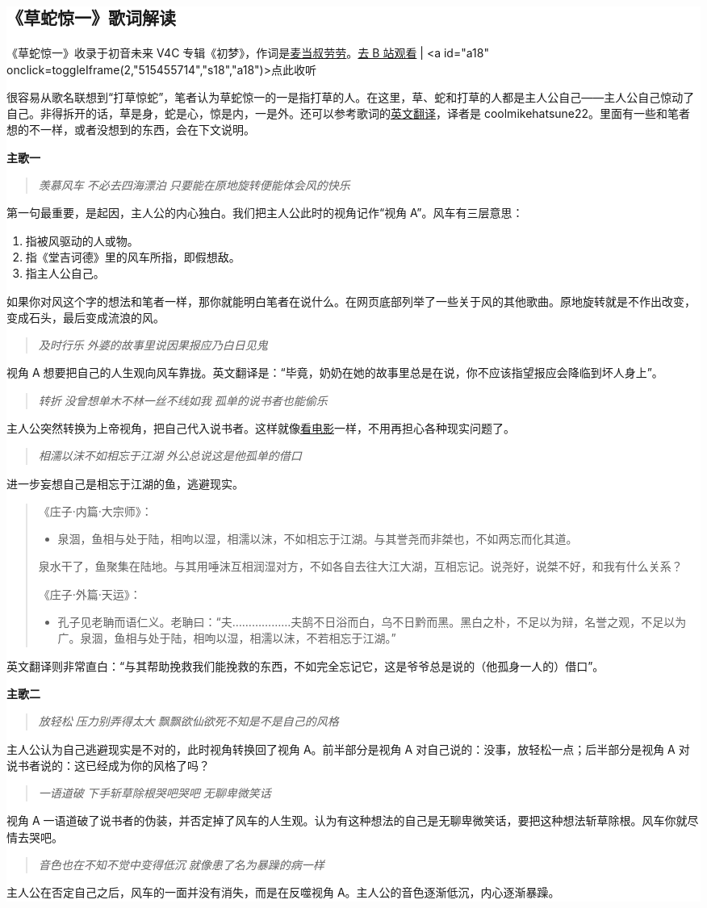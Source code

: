 ## 《草蛇惊一》歌词解读

《草蛇惊一》收录于初音未来 V4C 专辑《初梦》，作词是[麦当叔劳劳](https://space.bilibili.com/396967)。[去 B 站观看](https://www.bilibili.com/video/BV1Px41177ht/) | <a id="a18" onclick=toggleIframe(2,"515455714","s18","a18")>点此收听</a>

<div id="s18"></div>

很容易从歌名联想到“打草惊蛇”，笔者认为草蛇惊一的一是指打草的人。在这里，草、蛇和打草的人都是主人公自己——主人公自己惊动了自己。非得拆开的话，草是身，蛇是心，惊是内，一是外。还可以参考歌词的[英文翻译](https://coolmikehatsune22.wordpress.com/2020/11/13/snake-in-the-grass/)，译者是 coolmikehatsune22。里面有一些和笔者想的不一样，或者没想到的东西，会在下文说明。

**主歌一**

> _羡慕风车 不必去四海漂泊 只要能在原地旋转便能体会风的快乐_

第一句最重要，是起因，主人公的内心独白。我们把主人公此时的视角记作“视角 A”。风车有三层意思：

1. 指被风驱动的人或物。
2. 指《堂吉诃德》里的风车所指，即假想敌。
3. 指主人公自己。

如果你对风这个字的想法和笔者一样，那你就能明白笔者在说什么。在网页底部列举了一些关于风的其他歌曲。原地旋转就是不作出改变，变成石头，最后变成流浪的风。

> _及时行乐 外婆的故事里说因果报应乃白日见鬼_

视角 A 想要把自己的人生观向风车靠拢。英文翻译是：“毕竟，奶奶在她的故事里总是在说，你不应该指望报应会降临到坏人身上”。

> _转折 没曾想单木不林一丝不线如我 孤单的说书者也能偷乐_

主人公突然转换为上帝视角，把自己代入说书者。这样就像[看电影](https://movie.douban.com/subject/1292064/)一样，不用再担心各种现实问题了。

> _相濡以沫不如相忘于江湖 外公总说这是他孤单的借口_

进一步妄想自己是相忘于江湖的鱼，逃避现实。

> 《庄子·内篇·大宗师》：
>
> - 泉涸，鱼相与处于陆，相呴以湿，相濡以沫，不如相忘于江湖。与其誉尧而非桀也，不如两忘而化其道。
>
> 泉水干了，鱼聚集在陆地。与其用唾沫互相润湿对方，不如各自去往大江大湖，互相忘记。说尧好，说桀不好，和我有什么关系？
>
> 《庄子·外篇·天运》：
>
> - 孔子见老聃而语仁义。老聃曰：“夫………………夫鹄不日浴而白，乌不日黔而黑。黑白之朴，不足以为辩，名誉之观，不足以为广。泉涸，鱼相与处于陆，相呴以湿，相濡以沫，不若相忘于江湖。”

英文翻译则非常直白：“与其帮助挽救我们能挽救的东西，不如完全忘记它，这是爷爷总是说的（他孤身一人的）借口”。

**主歌二**

> _放轻松 压力别弄得太大 飘飘欲仙欲死不知是不是自己的风格_

主人公认为自己逃避现实是不对的，此时视角转换回了视角 A。前半部分是视角 A 对自己说的：没事，放轻松一点；后半部分是视角 A 对说书者说的：这已经成为你的风格了吗？

> _一语道破 下手斩草除根哭吧哭吧 无聊卑微笑话_

视角 A 一语道破了说书者的伪装，并否定掉了风车的人生观。认为有这种想法的自己是无聊卑微笑话，要把这种想法斩草除根。风车你就尽情去哭吧。

> _音色也在不知不觉中变得低沉 就像患了名为暴躁的病一样_

主人公在否定自己之后，风车的一面并没有消失，而是在反噬视角 A。主人公的音色逐渐低沉，内心逐渐暴躁。
